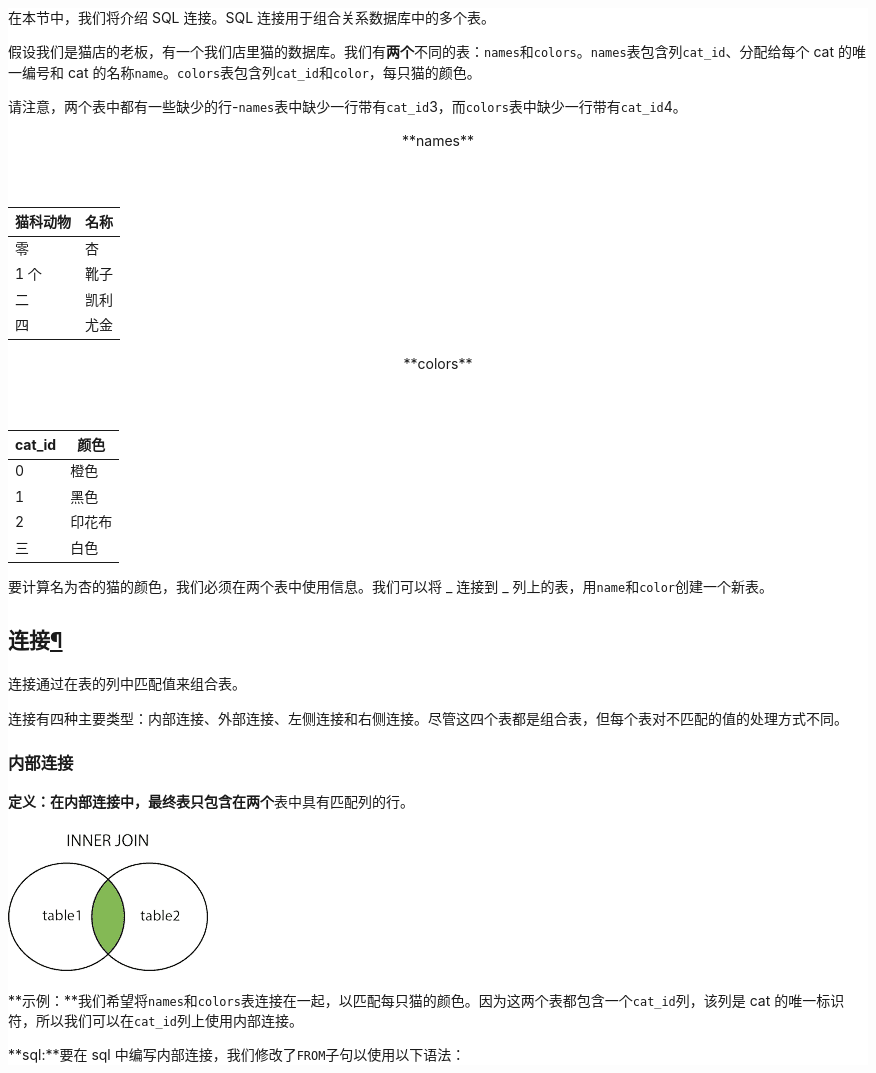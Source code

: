 在本节中，我们将介绍 SQL 连接。SQL 连接用于组合关系数据库中的多个表。

假设我们是猫店的老板，有一个我们店里猫的数据库。我们有**两个**不同的表：`names`和`colors`。`names`表包含列`cat_id`、分配给每个 cat 的唯一编号和 cat 的名称`name`。`colors`表包含列`cat_id`和`color`，每只猫的颜色。

请注意，两个表中都有一些缺少的行-`names`表中缺少一行带有`cat_id`3，而`colors`表中缺少一行带有`cat_id`4。

<header style="text-align:center">**names**</header>

| 猫科动物 | 名称 |
| --- | --- |
| 零 | 杏 |
| 1 个 | 靴子 |
| 二 | 凯利 |
| 四 | 尤金 |

<header style="text-align:center">**colors**</header>

| cat_id | 颜色 |
| --- | --- |
| 0 | 橙色 |
| 1 | 黑色 |
| 2 | 印花布 |
| 三 | 白色 |

要计算名为杏的猫的颜色，我们必须在两个表中使用信息。我们可以将 _ 连接到 _ 列上的表，用`name`和`color`创建一个新表。

## 连接[¶](#Joins)

连接通过在表的列中匹配值来组合表。

连接有四种主要类型：内部连接、外部连接、左侧连接和右侧连接。尽管这四个表都是组合表，但每个表对不匹配的值的处理方式不同。

### 内部连接

**定义：**在内部连接中，最终表只包含在**两个**表中具有匹配列的行。

![Inner Join](img/0ce3e484b2dc0eef8d92bf1f4fc4be3d.jpg)

**示例：**我们希望将`names`和`colors`表连接在一起，以匹配每只猫的颜色。因为这两个表都包含一个`cat_id`列，该列是 cat 的唯一标识符，所以我们可以在`cat_id`列上使用内部连接。

**sql:**要在 sql 中编写内部连接，我们修改了`FROM`子句以使用以下语法：
